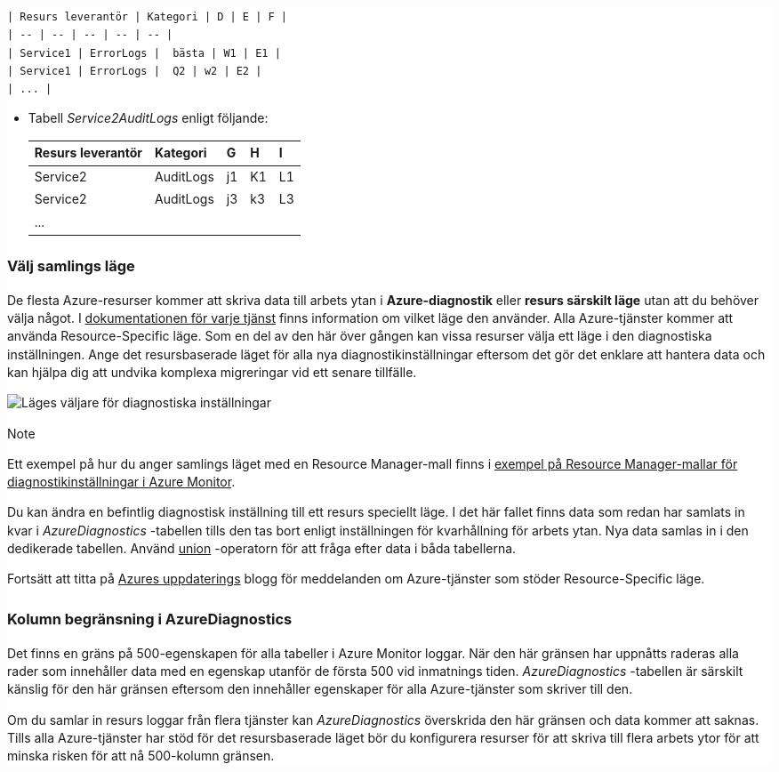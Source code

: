     | Resurs leverantör | Kategori | D | E | F |
    | -- | -- | -- | -- | -- | 
    | Service1 | ErrorLogs |  bästa | W1 | E1 |
    | Service1 | ErrorLogs |  Q2 | w2 | E2 |
    | ... |

- Tabell *Service2AuditLogs* enligt följande:  

    | Resurs leverantör | Kategori | G | H | I |
    | -- | -- | -- | -- | -- |
    | Service2 | AuditLogs | j1 | K1 | L1|
    | Service2 | AuditLogs | j3 | k3 | L3|
    | ... |



### <a name="select-the-collection-mode"></a>Välj samlings läge
De flesta Azure-resurser kommer att skriva data till arbets ytan i **Azure-diagnostik** eller **resurs särskilt läge** utan att du behöver välja något. I [dokumentationen för varje tjänst](./resource-logs-schema.md) finns information om vilket läge den använder. Alla Azure-tjänster kommer att använda Resource-Specific läge. Som en del av den här över gången kan vissa resurser välja ett läge i den diagnostiska inställningen. Ange det resursbaserade läget för alla nya diagnostikinställningar eftersom det gör det enklare att hantera data och kan hjälpa dig att undvika komplexa migreringar vid ett senare tillfälle.
  
   ![Läges väljare för diagnostiska inställningar](media/resource-logs/diagnostic-settings-mode-selector.png)

> [!NOTE]
> Ett exempel på hur du anger samlings läget med en Resource Manager-mall finns i [exempel på Resource Manager-mallar för diagnostikinställningar i Azure Monitor](./resource-manager-diagnostic-settings.md#diagnostic-setting-for-recovery-services-vault).


Du kan ändra en befintlig diagnostisk inställning till ett resurs speciellt läge. I det här fallet finns data som redan har samlats in kvar i _AzureDiagnostics_ -tabellen tills den tas bort enligt inställningen för kvarhållning för arbets ytan. Nya data samlas in i den dedikerade tabellen. Använd [union](/azure/kusto/query/unionoperator) -operatorn för att fråga efter data i båda tabellerna.

Fortsätt att titta på [Azures uppdaterings](https://azure.microsoft.com/updates/) blogg för meddelanden om Azure-tjänster som stöder Resource-Specific läge.

### <a name="column-limit-in-azurediagnostics"></a>Kolumn begränsning i AzureDiagnostics
Det finns en gräns på 500-egenskapen för alla tabeller i Azure Monitor loggar. När den här gränsen har uppnåtts raderas alla rader som innehåller data med en egenskap utanför de första 500 vid inmatnings tiden. *AzureDiagnostics* -tabellen är särskilt känslig för den här gränsen eftersom den innehåller egenskaper för alla Azure-tjänster som skriver till den.

Om du samlar in resurs loggar från flera tjänster kan _AzureDiagnostics_ överskrida den här gränsen och data kommer att saknas. Tills alla Azure-tjänster har stöd för det resursbaserade läget bör du konfigurera resurser för att skriva till flera arbets ytor för att minska risken för att nå 500-kolumn gränsen.
